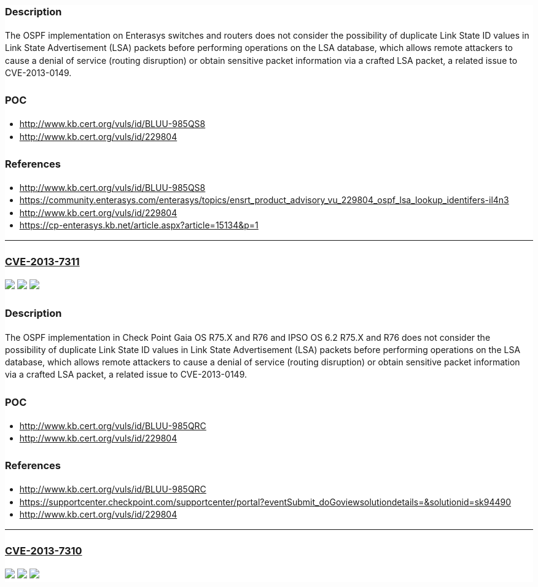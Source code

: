 ### Description

The OSPF implementation on Enterasys switches and routers does not consider the possibility of duplicate Link State ID values in Link State Advertisement (LSA) packets before performing operations on the LSA database, which allows remote attackers to cause a denial of service (routing disruption) or obtain sensitive packet information via a crafted LSA packet, a related issue to CVE-2013-0149.

### POC

- http://www.kb.cert.org/vuls/id/BLUU-985QS8
- http://www.kb.cert.org/vuls/id/229804

### References

- http://www.kb.cert.org/vuls/id/BLUU-985QS8
- https://community.enterasys.com/enterasys/topics/ensrt_product_advisory_vu_229804_ospf_lsa_lookup_identifers-il4n3
- http://www.kb.cert.org/vuls/id/229804
- https://cp-enterasys.kb.net/article.aspx?article=15134&p=1

---
### [CVE-2013-7311](https://cve.mitre.org/cgi-bin/cvename.cgi?name=CVE-2013-7311)
![](https://img.shields.io/static/v1?label=Product&message=n%2Fa&color=blue)
![](https://img.shields.io/static/v1?label=Version&message=n%2Fa&color=blue)
![](https://img.shields.io/static/v1?label=Vulnerability&message=n%2Fa&color=brighgreen)

### Description

The OSPF implementation in Check Point Gaia OS R75.X and R76 and IPSO OS 6.2 R75.X and R76 does not consider the possibility of duplicate Link State ID values in Link State Advertisement (LSA) packets before performing operations on the LSA database, which allows remote attackers to cause a denial of service (routing disruption) or obtain sensitive packet information via a crafted LSA packet, a related issue to CVE-2013-0149.

### POC

- http://www.kb.cert.org/vuls/id/BLUU-985QRC
- http://www.kb.cert.org/vuls/id/229804

### References

- http://www.kb.cert.org/vuls/id/BLUU-985QRC
- https://supportcenter.checkpoint.com/supportcenter/portal?eventSubmit_doGoviewsolutiondetails=&solutionid=sk94490
- http://www.kb.cert.org/vuls/id/229804

---
### [CVE-2013-7310](https://cve.mitre.org/cgi-bin/cvename.cgi?name=CVE-2013-7310)
![](https://img.shields.io/static/v1?label=Product&message=n%2Fa&color=blue)
![](https://img.shields.io/static/v1?label=Version&message=n%2Fa&color=blue)
![](https://img.shields.io/static/v1?label=Vulnerability&message=n%2Fa&color=brighgreen)

